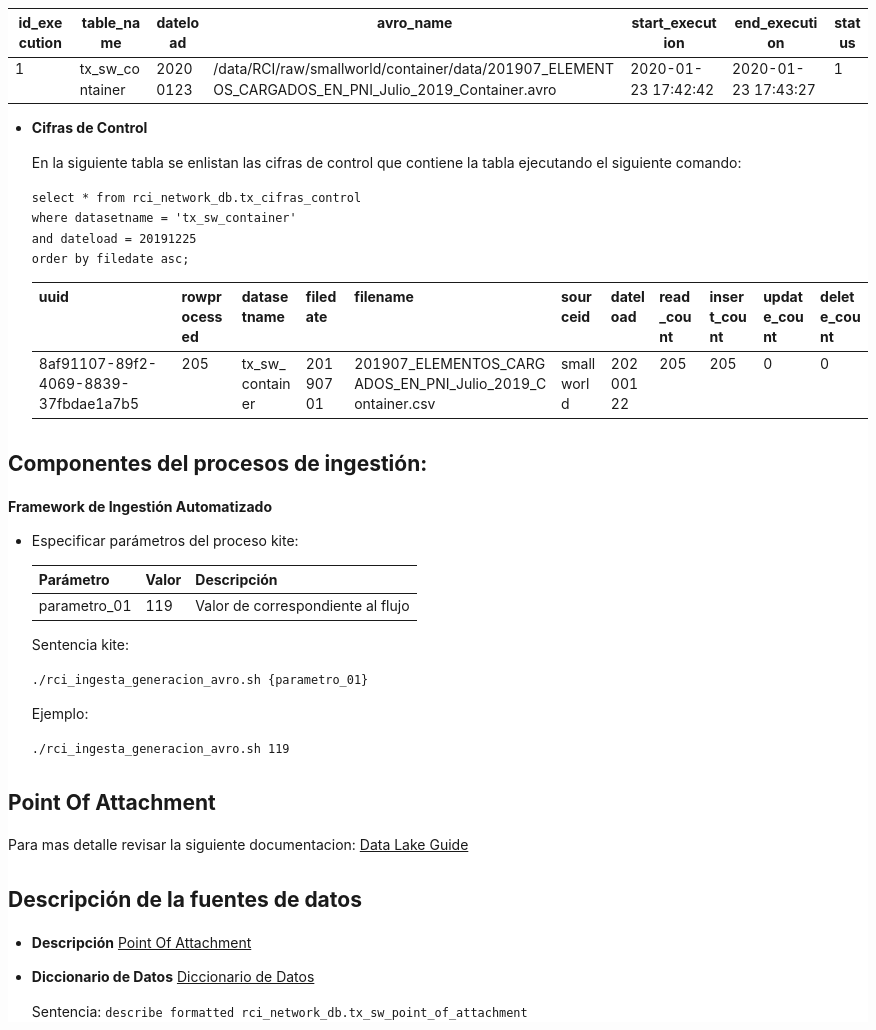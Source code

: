   | id_execution | table_name      | dateload | avro_name                                                                                          | start_execution     | end_execution       | status |
  |--------------|-----------------|----------|----------------------------------------------------------------------------------------------------|---------------------|---------------------|--------|
  | 1            | tx_sw_container | 20200123 | /data/RCI/raw/smallworld/container/data/201907_ELEMENTOS_CARGADOS_EN_PNI_Julio_2019_Container.avro | 2020-01-23 17:42:42 | 2020-01-23 17:43:27 | 1      |

- **Cifras de Control**

  En la siguiente tabla se enlistan las cifras de control que contiene la tabla ejecutando el siguiente comando:    

  ```
  select * from rci_network_db.tx_cifras_control
  where datasetname = 'tx_sw_container'
  and dateload = 20191225
  order by filedate asc;
  ```

  | uuid                                 | rowprocessed | datasetname     | filedate | filename                                                  | sourceid   | dateload | read_count | insert_count | update_count | delete_count |
  |--------------------------------------|--------------|-----------------|----------|-----------------------------------------------------------|------------|----------|------------|--------------|--------------|--------------|
  | 8af91107-89f2-4069-8839-37fbdae1a7b5 | 205          | tx_sw_container | 20190701 | 201907_ELEMENTOS_CARGADOS_EN_PNI_Julio_2019_Container.csv | smallworld | 20200122 | 205        | 205          | 0            | 0            |

## Componentes del procesos de ingestión:

__Framework de Ingestión Automatizado__

- Especificar parámetros del proceso kite:

  | Parámetro | Valor | Descripción|
  | ---------- | ---------- | ---------- |
  | parametro_01   | 119   | Valor de correspondiente al flujo|

   Sentencia kite:

  ```
  ./rci_ingesta_generacion_avro.sh {parametro_01}
  ```
  Ejemplo:

  ```
  ./rci_ingesta_generacion_avro.sh 119
  ```

## <a name="PointOfAttachment"></a>Point Of Attachment

Para mas detalle revisar la siguiente documentacion: [Data Lake Guide](http://10.103.133.122/app/owncloud/f/14480776)

## Descripción de la fuentes de datos
- **Descripción**
  [Point Of Attachment](../../../../RCI_DataAnalysis/eda/Smallworld/README.md)

- **Diccionario de Datos**
    [Diccionario de Datos](../../../../RCI_DataAnalysis/eda/Smallworld/README.md)

     Sentencia: ```describe formatted rci_network_db.tx_sw_point_of_attachment```
